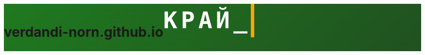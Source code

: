 # verdandi-norn.github.io



<html>
<body>
<div class="typewriter">
  <h1>край_</h1>
</div>
</body>
</html>



<style>


body {
  background: linear-gradient(-45deg, #019400, #222, #1cc81b);
	background-size: 800% 800%;
	animation: gradient 20s ease infinite;
  padding-top: 5em;
  display: flex;
}



@keyframes gradient {
	0% {
		background-position: 0% 50%;
	}
	50% {
		background-position: 100% 50%;
	}
	100% {
		background-position: 0% 50%;
	}
}


/* DEMO-SPECIFIC STYLES */
.typewriter h1 {
  color: #fff;
  text-transform: uppercase;
  font-size: 48px;
  font-family: monospace;
  overflow: hidden; /* Ensures the content is not revealed until the animation */
  border-right: .15em solid orange; /* The typwriter cursor */
  white-space: nowrap; /* Keeps the content on a single line */
  margin: 0 auto; /* Gives that scrolling effect as the typing happens */
  letter-spacing: .15em; /* Adjust as needed */
  animation: 
    typing 1.5s steps(30, end),
    blink-caret .5s step-end infinite;
}
